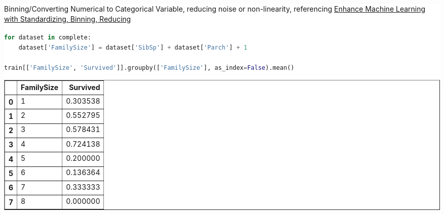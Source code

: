 

Binning/Converting Numerical to Categorical Variable, reducing noise or non-linearity, referencing [Enhance Machine Learning with Standardizing, Binning, Reducing](http://data-informed.com/enhance-machine-learning-with-standardizing-binning-reducing/)


```python
for dataset in complete:
    dataset['FamilySize'] = dataset['SibSp'] + dataset['Parch'] + 1
    
train[['FamilySize', 'Survived']].groupby(['FamilySize'], as_index=False).mean()
```




<div>
<table border="1" class="dataframe">
  <thead>
    <tr style="text-align: right;">
      <th></th>
      <th>FamilySize</th>
      <th>Survived</th>
    </tr>
  </thead>
  <tbody>
    <tr>
      <th>0</th>
      <td>1</td>
      <td>0.303538</td>
    </tr>
    <tr>
      <th>1</th>
      <td>2</td>
      <td>0.552795</td>
    </tr>
    <tr>
      <th>2</th>
      <td>3</td>
      <td>0.578431</td>
    </tr>
    <tr>
      <th>3</th>
      <td>4</td>
      <td>0.724138</td>
    </tr>
    <tr>
      <th>4</th>
      <td>5</td>
      <td>0.200000</td>
    </tr>
    <tr>
      <th>5</th>
      <td>6</td>
      <td>0.136364</td>
    </tr>
    <tr>
      <th>6</th>
      <td>7</td>
      <td>0.333333</td>
    </tr>
    <tr>
      <th>7</th>
      <td>8</td>
      <td>0.000000</td>
    </tr>
    <tr>